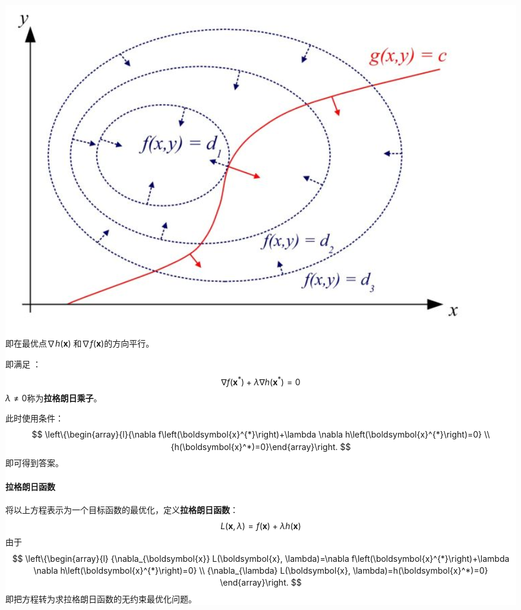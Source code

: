 ![1552963258384](拉格朗日乘子法.assets/1552963258384.png)

即在最优点$\nabla h(\boldsymbol{x})$ 和$\nabla f(\boldsymbol{x})$的方向平行。

 即满足 ：
$$
\nabla f\left(\boldsymbol{x}^{*}\right)+\lambda \nabla h\left(\boldsymbol{x}^{*}\right)=0
$$
$\lambda\neq0$称为**拉格朗日乘子**。

此时使用条件：
$$
\left\{\begin{array}{l}{\nabla f\left(\boldsymbol{x}^{*}\right)+\lambda \nabla h\left(\boldsymbol{x}^{*}\right)=0} \\ {h(\boldsymbol{x}^*)=0}\end{array}\right.
$$
即可得到答案。

#### 拉格朗日函数

将以上方程表示为一个目标函数的最优化，定义**拉格朗日函数**：
$$
L(\boldsymbol{x}, \lambda)=f(\boldsymbol{x})+\lambda h(\boldsymbol{x})
$$
由于
$$
\left\{\begin{array}{l}
{\nabla_{\boldsymbol{x}} L(\boldsymbol{x}, \lambda)=\nabla f\left(\boldsymbol{x}^{*}\right)+\lambda \nabla h\left(\boldsymbol{x}^{*}\right)=0} \\ {\nabla_{\lambda} L(\boldsymbol{x}, \lambda)=h(\boldsymbol{x}^*)=0}
\end{array}\right.
$$
即把方程转为求拉格朗日函数的无约束最优化问题。

